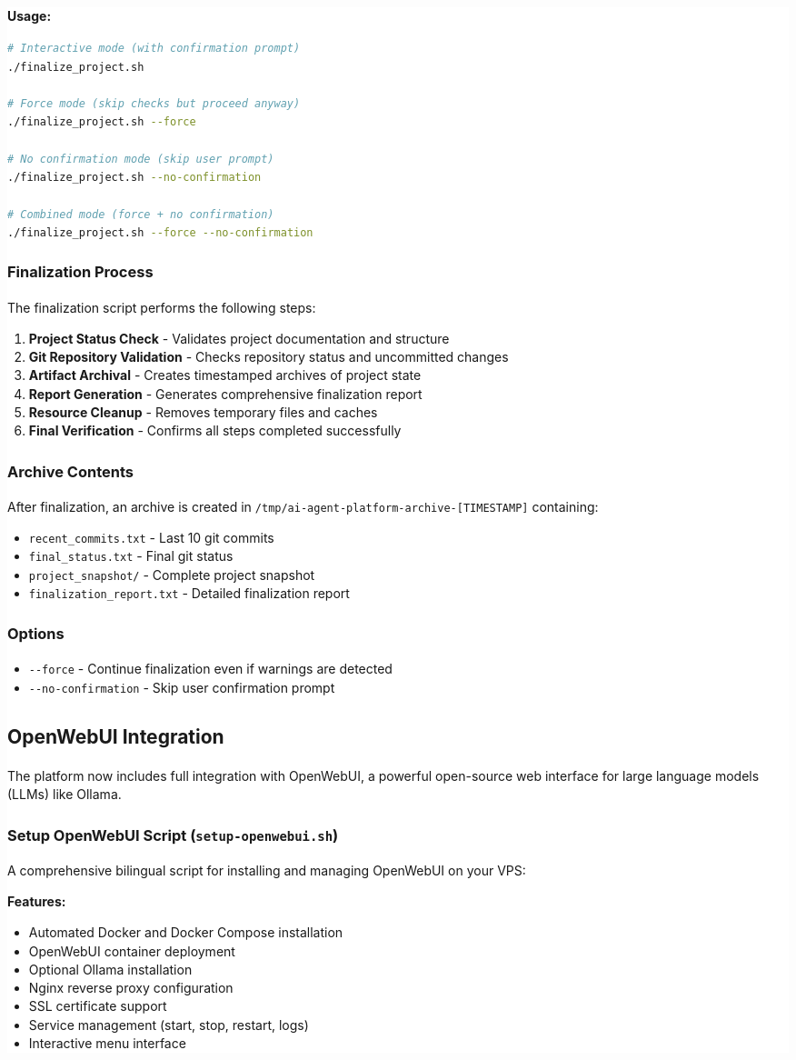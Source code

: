 **Usage:**
```bash
# Interactive mode (with confirmation prompt)
./finalize_project.sh

# Force mode (skip checks but proceed anyway)
./finalize_project.sh --force

# No confirmation mode (skip user prompt)
./finalize_project.sh --no-confirmation

# Combined mode (force + no confirmation)
./finalize_project.sh --force --no-confirmation
```

### Finalization Process

The finalization script performs the following steps:

1. **Project Status Check** - Validates project documentation and structure
2. **Git Repository Validation** - Checks repository status and uncommitted changes
3. **Artifact Archival** - Creates timestamped archives of project state
4. **Report Generation** - Generates comprehensive finalization report
5. **Resource Cleanup** - Removes temporary files and caches
6. **Final Verification** - Confirms all steps completed successfully

### Archive Contents

After finalization, an archive is created in `/tmp/ai-agent-platform-archive-[TIMESTAMP]` containing:
- `recent_commits.txt` - Last 10 git commits
- `final_status.txt` - Final git status
- `project_snapshot/` - Complete project snapshot
- `finalization_report.txt` - Detailed finalization report

### Options

- `--force` - Continue finalization even if warnings are detected
- `--no-confirmation` - Skip user confirmation prompt

## OpenWebUI Integration

The platform now includes full integration with OpenWebUI, a powerful open-source web interface for large language models (LLMs) like Ollama.

### Setup OpenWebUI Script (`setup-openwebui.sh`)

A comprehensive bilingual script for installing and managing OpenWebUI on your VPS:

**Features:**
- Automated Docker and Docker Compose installation
- OpenWebUI container deployment
- Optional Ollama installation
- Nginx reverse proxy configuration
- SSL certificate support
- Service management (start, stop, restart, logs)
- Interactive menu interface
